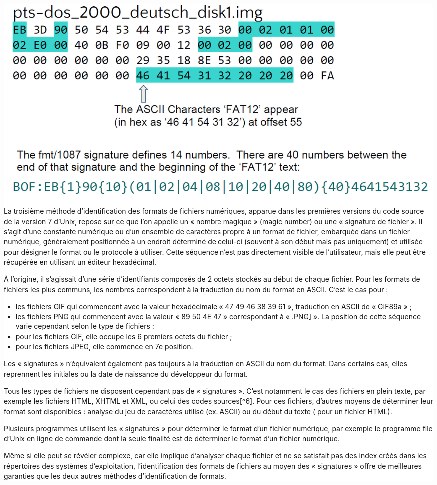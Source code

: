 ![](./medias/chantier_pres_identification_format/hexa_fichier_FAT12.png)

La troisième méthode d’identification des formats de fichiers numériques, apparue dans les premières versions du code source de la version 7 d’Unix, repose sur ce que l’on appelle un « nombre magique » (magic number) ou une « signature de fichier ». Il s’agit d’une constante numérique ou d’un ensemble de caractères propre à un format de fichier, embarquée dans un fichier numérique, généralement positionnée à un endroit déterminé de celui-ci (souvent à son début mais pas uniquement) et utilisée pour désigner le format ou le protocole à utiliser. Cette séquence n’est pas directement visible de l’utilisateur, mais elle peut être récupérée en utilisant un éditeur hexadécimal.

À l’origine, il s’agissait d’une série d’identifiants composés de 2 octets stockés au début de chaque fichier. Pour les formats de fichiers les plus communs, les nombres correspondent à la traduction du nom du format en ASCII. C’est le cas pour :
- les fichiers GIF qui commencent avec la valeur hexadécimale « 47 49 46 38 39 61 », traduction en ASCII de « GIF89a » ;
- les fichiers PNG qui commencent avec la valeur « 89 50 4E 47 » correspondant à « .PNG] ».
La position de cette séquence varie cependant selon le type de fichiers :
- pour les fichiers GIF, elle occupe les 6 premiers octets du fichier ;
- pour les fichiers JPEG, elle commence en 7e position.

Les « signatures » n’équivalent également pas toujours à la traduction en ASCII du nom du format. Dans certains cas, elles reprennent les initiales ou la date de naissance du développeur du format.

Tous les types de fichiers ne disposent cependant pas de « signatures ». C’est notamment le cas des fichiers en plein texte, par exemple les fichiers HTML, XHTML et XML, ou celui des codes sources[^6]. Pour ces fichiers, d’autres moyens de déterminer leur format sont disponibles : analyse du jeu de caractères utilisé (ex. ASCII) ou du début du texte (<html> pour un fichier HTML).

Plusieurs programmes utilisent les « signatures » pour déterminer le format d’un fichier numérique, par exemple le programme file d’Unix en ligne de commande dont la seule finalité est de déterminer le format d’un fichier numérique.

Même si elle peut se révéler complexe, car elle implique d’analyser chaque fichier et ne se satisfait pas des index créés dans les répertoires des systèmes d’exploitation, l’identification des formats de fichiers au moyen des « signatures » offre de meilleures garanties que les deux autres méthodes d’identification de formats.
